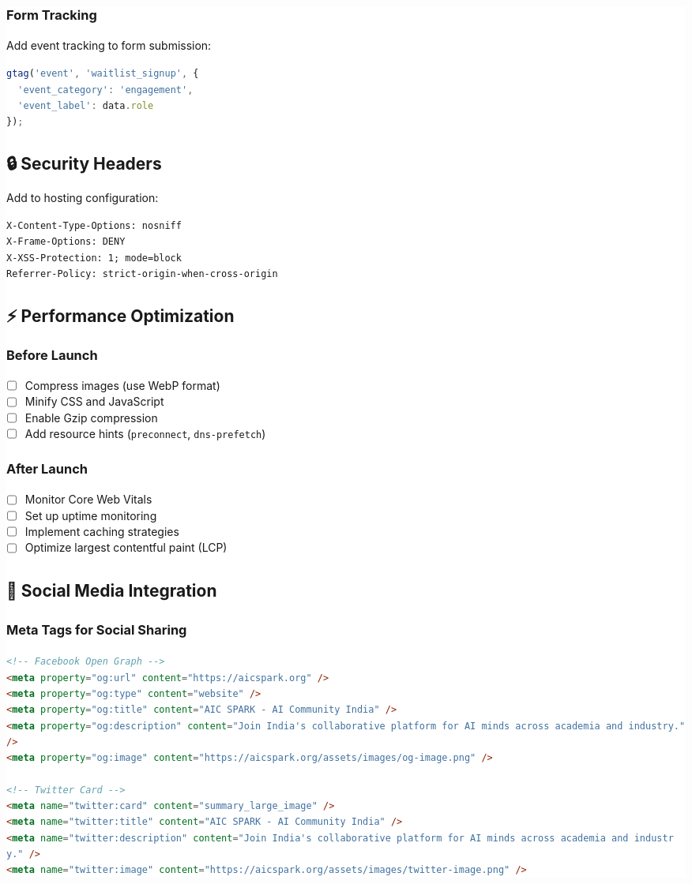 ### Form Tracking
Add event tracking to form submission:
```javascript
gtag('event', 'waitlist_signup', {
  'event_category': 'engagement',
  'event_label': data.role
});
```

## 🔒 Security Headers

Add to hosting configuration:
```
X-Content-Type-Options: nosniff
X-Frame-Options: DENY
X-XSS-Protection: 1; mode=block
Referrer-Policy: strict-origin-when-cross-origin
```

## ⚡ Performance Optimization

### Before Launch
- [ ] Compress images (use WebP format)
- [ ] Minify CSS and JavaScript
- [ ] Enable Gzip compression
- [ ] Add resource hints (`preconnect`, `dns-prefetch`)

### After Launch
- [ ] Monitor Core Web Vitals
- [ ] Set up uptime monitoring
- [ ] Implement caching strategies
- [ ] Optimize largest contentful paint (LCP)

## 📱 Social Media Integration

### Meta Tags for Social Sharing
```html
<!-- Facebook Open Graph -->
<meta property="og:url" content="https://aicspark.org" />
<meta property="og:type" content="website" />
<meta property="og:title" content="AIC SPARK - AI Community India" />
<meta property="og:description" content="Join India's collaborative platform for AI minds across academia and industry." />
<meta property="og:image" content="https://aicspark.org/assets/images/og-image.png" />

<!-- Twitter Card -->
<meta name="twitter:card" content="summary_large_image" />
<meta name="twitter:title" content="AIC SPARK - AI Community India" />
<meta name="twitter:description" content="Join India's collaborative platform for AI minds across academia and industry." />
<meta name="twitter:image" content="https://aicspark.org/assets/images/twitter-image.png" />
```
